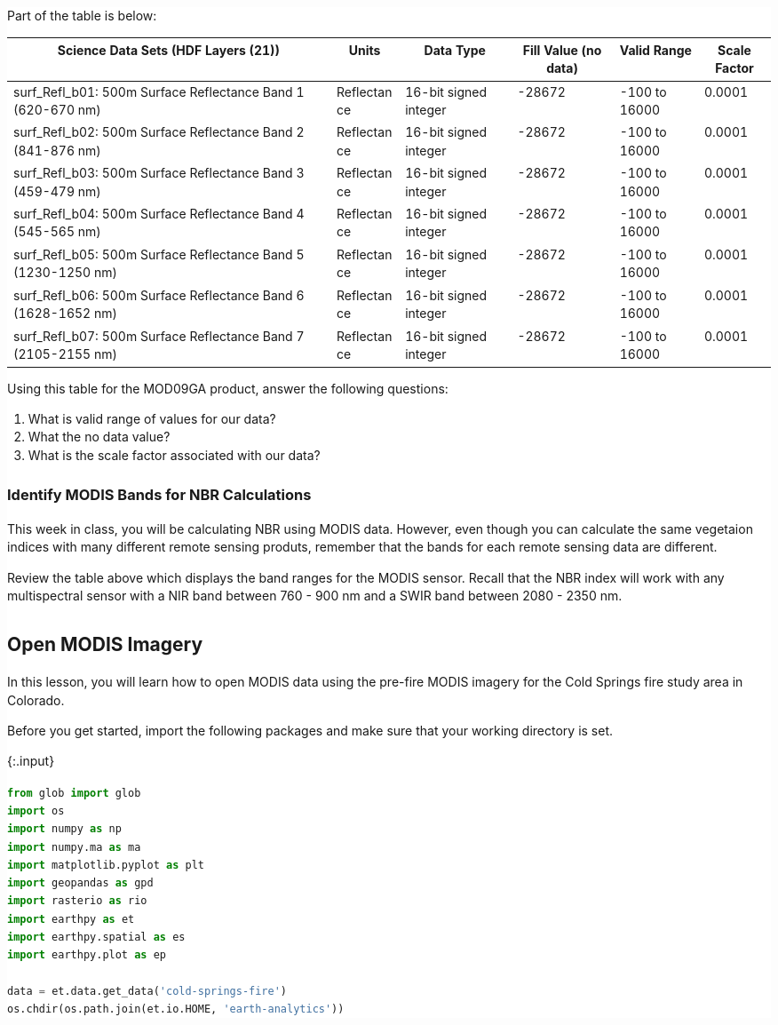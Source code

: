 Part of the table is below:

| Science Data Sets (HDF Layers (21)) | Units  | Data Type | Fill Value (no data) | Valid Range | Scale Factor |
|---|---|---|---|---|---|
| surf_Refl_b01: 500m Surface Reflectance Band 1 (620-670 nm) | Reflectance | 16-bit signed integer | -28672 | -100 to 16000 | 0.0001 |
| surf_Refl_b02: 500m Surface Reflectance Band 2 (841-876 nm) | Reflectance | 16-bit signed integer  | -28672 | -100 to 16000 | 0.0001 |
| surf_Refl_b03: 500m Surface Reflectance Band 3 (459-479 nm)| Reflectance | 16-bit signed integer  | -28672 | -100 to 16000 | 0.0001 |
| surf_Refl_b04: 500m Surface Reflectance Band 4 (545-565 nm)| Reflectance | 16-bit signed integer  | -28672 | -100 to 16000 | 0.0001 |
| surf_Refl_b05: 500m Surface Reflectance Band 5 (1230-1250 nm)| Reflectance | 16-bit signed integer  | -28672 | -100 to 16000 | 0.0001 |
| surf_Refl_b06: 500m Surface Reflectance Band 6 (1628-1652 nm) | Reflectance | 16-bit signed integer  | -28672 | -100 to 16000 | 0.0001 |
| surf_Refl_b07: 500m Surface Reflectance Band 7 (2105-2155 nm) | Reflectance | 16-bit signed integer  | -28672 | -100 to 16000 | 0.0001 |

Using this table for the MOD09GA product, answer the following questions:
1. What is valid range of values for our data?
2. What the no data value?
3. What is the scale factor associated with our data?


### Identify MODIS Bands for NBR Calculations

This week in class, you will be calculating NBR using MODIS data. However, even though you can calculate the same vegetaion indices with many different remote sensing produts, remember that the bands for each remote sensing data  are different. 

Review the table above which displays the band ranges for the MODIS sensor. Recall that the NBR index will work with any multispectral sensor with a NIR band between 760 - 900 nm and a SWIR band between 2080 - 2350 nm.

## Open MODIS Imagery

In this lesson, you will learn how to open MODIS data using the pre-fire MODIS imagery for the Cold Springs fire study area in Colorado. 

Before you get started, import the following packages and make sure that your working directory is set.

{:.input}
```python
from glob import glob
import os
import numpy as np
import numpy.ma as ma
import matplotlib.pyplot as plt
import geopandas as gpd
import rasterio as rio
import earthpy as et
import earthpy.spatial as es
import earthpy.plot as ep

data = et.data.get_data('cold-springs-fire')
os.chdir(os.path.join(et.io.HOME, 'earth-analytics'))
```
